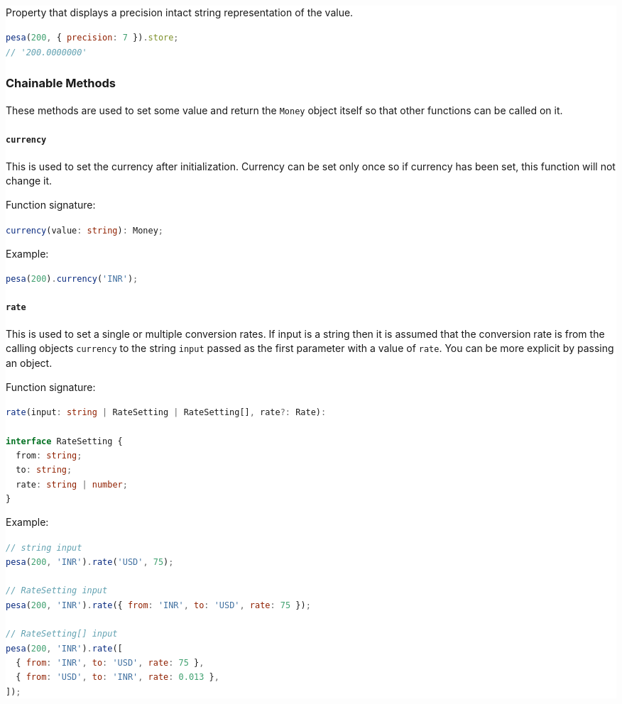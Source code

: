 Property that displays a precision intact string representation of the value.

```javascript
pesa(200, { precision: 7 }).store;
// '200.0000000'
```

### Chainable Methods

These methods are used to set some value and return the `Money` object itself so that other functions can be called on it.

#### `currency`

This is used to set the currency after initialization. Currency can be set only once so if currency has been set, this function will not change it.

Function signature:

```typescript
currency(value: string): Money;
```

Example:

```javascript
pesa(200).currency('INR');
```

#### `rate`

This is used to set a single or multiple conversion rates. If input is a string then it is assumed that the conversion rate is from the calling objects `currency` to the string `input` passed as the first parameter with a value of `rate`. You can be more explicit by passing an object.

Function signature:

```typescript
rate(input: string | RateSetting | RateSetting[], rate?: Rate):

interface RateSetting {
  from: string;
  to: string;
  rate: string | number;
}
```

Example:

```javascript
// string input
pesa(200, 'INR').rate('USD', 75);

// RateSetting input
pesa(200, 'INR').rate({ from: 'INR', to: 'USD', rate: 75 });

// RateSetting[] input
pesa(200, 'INR').rate([
  { from: 'INR', to: 'USD', rate: 75 },
  { from: 'USD', to: 'INR', rate: 0.013 },
]);
```
